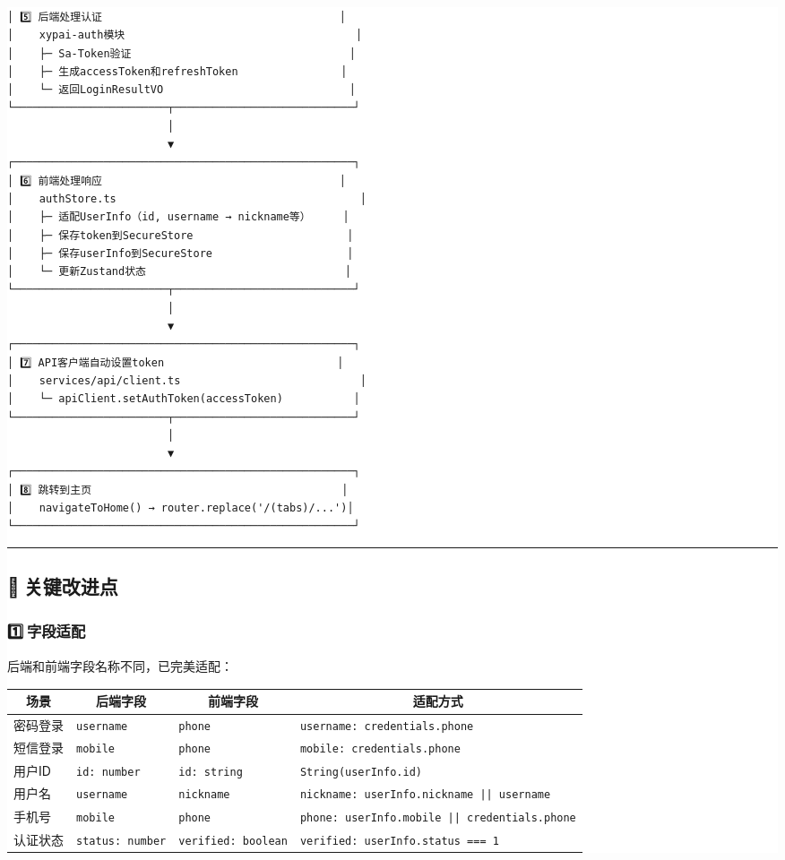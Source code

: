 ```
│ 5️⃣ 后端处理认证                                     │
│    xypai-auth模块                                    │
│    ├─ Sa-Token验证                                  │
│    ├─ 生成accessToken和refreshToken                │
│    └─ 返回LoginResultVO                             │
└────────────────────────┬────────────────────────────┘
                         │
                         ▼
┌─────────────────────────────────────────────────────┐
│ 6️⃣ 前端处理响应                                     │
│    authStore.ts                                      │
│    ├─ 适配UserInfo（id, username → nickname等）     │
│    ├─ 保存token到SecureStore                        │
│    ├─ 保存userInfo到SecureStore                     │
│    └─ 更新Zustand状态                               │
└────────────────────────┬────────────────────────────┘
                         │
                         ▼
┌─────────────────────────────────────────────────────┐
│ 7️⃣ API客户端自动设置token                           │
│    services/api/client.ts                            │
│    └─ apiClient.setAuthToken(accessToken)           │
└────────────────────────┬────────────────────────────┘
                         │
                         ▼
┌─────────────────────────────────────────────────────┐
│ 8️⃣ 跳转到主页                                       │
│    navigateToHome() → router.replace('/(tabs)/...')│
└─────────────────────────────────────────────────────┘
```

---

## 🔑 关键改进点

### 1️⃣ **字段适配**

后端和前端字段名称不同，已完美适配：

| 场景 | 后端字段 | 前端字段 | 适配方式 |
|------|----------|----------|----------|
| 密码登录 | `username` | `phone` | `username: credentials.phone` |
| 短信登录 | `mobile` | `phone` | `mobile: credentials.phone` |
| 用户ID | `id: number` | `id: string` | `String(userInfo.id)` |
| 用户名 | `username` | `nickname` | `nickname: userInfo.nickname \|\| username` |
| 手机号 | `mobile` | `phone` | `phone: userInfo.mobile \|\| credentials.phone` |
| 认证状态 | `status: number` | `verified: boolean` | `verified: userInfo.status === 1` |
